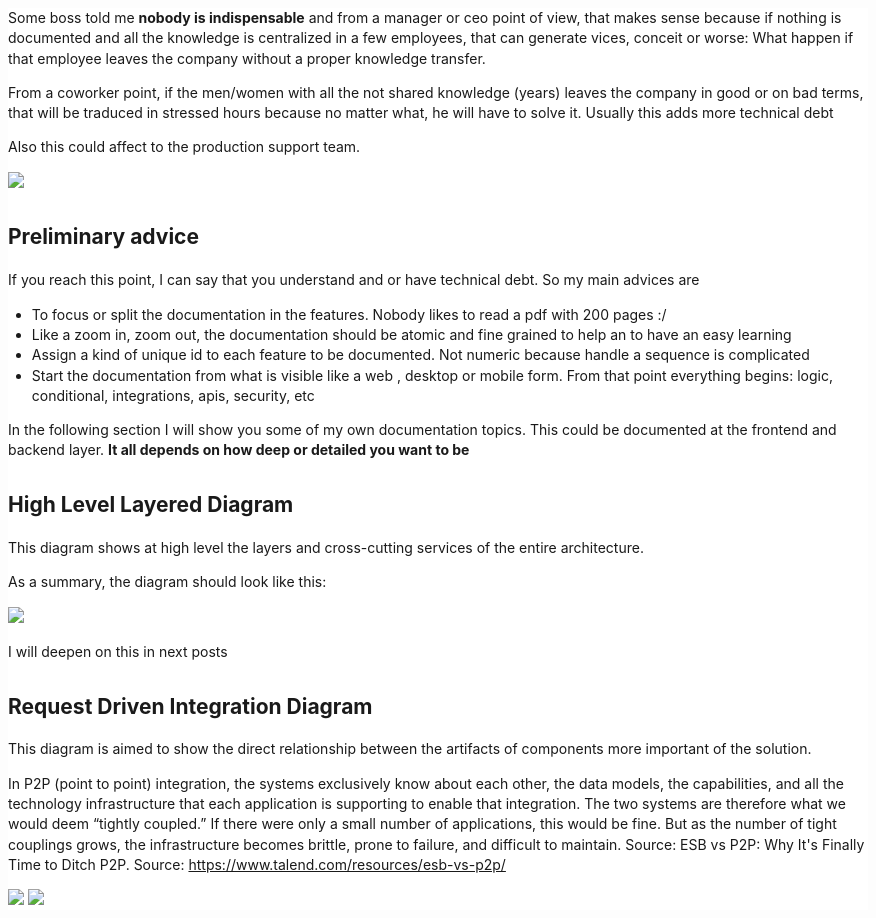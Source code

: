 Some boss told me **nobody is indispensable** and from a manager or ceo point of view, that makes sense because if nothing is documented and all the knowledge is centralized in a few employees, that can generate vices, conceit or worse: What happen if that employee leaves the company without a proper knowledge transfer.

From a coworker point, if the men/women with all the not shared knowledge (years) leaves the company in good or on bad terms, that will be traduced in stressed hours because no matter what, he will have to solve it. Usually this adds more technical debt

Also this could affect to the production support team.

<img src="https://user-images.githubusercontent.com/3322836/221449845-252c9c0b-ae1f-4231-b21b-804abab5ecdf.png" width=300>

## Preliminary advice

If you reach this point, I can say that you understand and or have technical debt. So my main advices are

- To focus or split the documentation in the features. Nobody likes to read a pdf with 200 pages :/
- Like a zoom in, zoom out, the documentation should be atomic and fine grained to help an to have an easy learning
- Assign a kind of unique id to each feature to be documented. Not numeric because handle a sequence is complicated
- Start the documentation from what is visible like a web , desktop or mobile form. From that point everything begins: logic, conditional, integrations, apis, security, etc

In the following section I will show you some of my own documentation topics. This could be documented at the frontend and backend layer. **It all depends on how deep or detailed you want to be**

## High Level Layered Diagram

This diagram shows at high level the layers and cross-cutting services of the entire architecture.

As a summary, the diagram should look like this:

<img src="https://user-images.githubusercontent.com/3322836/221458626-3a3a1c46-5385-4721-a42f-255dbce7b7cb.png" width=500>

I will deepen on this in next posts

## Request Driven Integration Diagram

This diagram is aimed to show the direct relationship between the artifacts of components more important of the solution.

In P2P (point to point) integration, the systems exclusively know about each other, the data models, the capabilities, and all the technology infrastructure that each application is supporting to enable that integration. The two systems are therefore what we would deem “tightly coupled.” If there were only a small number of applications, this would be fine. But as the number of tight couplings grows, the infrastructure becomes brittle, prone to failure, and difficult to maintain. Source: ESB vs P2P: Why It's Finally Time to Ditch P2P. Source: https://www.talend.com/resources/esb-vs-p2p/

<img src="https://user-images.githubusercontent.com/3322836/221459654-4cb6e2f1-3f78-4327-8a63-202c42ffbfe2.png" width=500>

<img src="https://user-images.githubusercontent.com/3322836/221459792-6f23c022-22aa-45cb-95fc-fcbf95381c5b.png" width=500>
